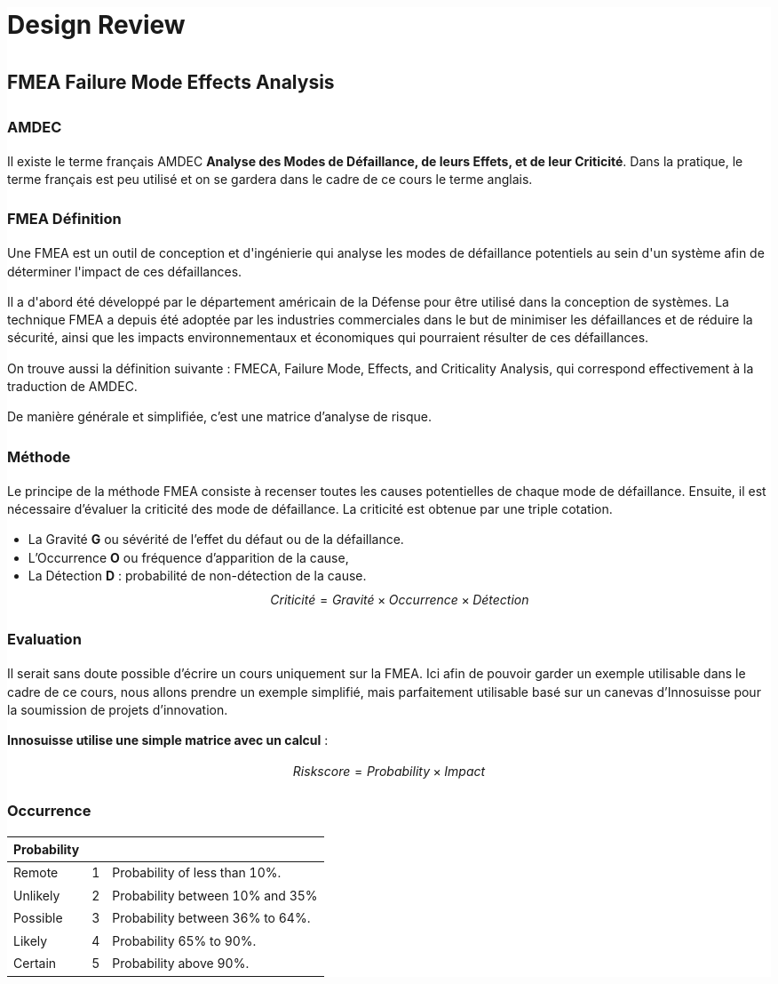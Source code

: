#	 Design Review

##	FMEA Failure Mode Effects Analysis

###	AMDEC
Il existe le terme français AMDEC **Analyse des Modes de Défaillance, de leurs Effets, et de leur Criticité**. Dans la pratique, le terme français est peu utilisé et on se gardera dans le cadre de ce cours le terme anglais.

###	FMEA Définition
Une FMEA est un outil de conception et d'ingénierie qui analyse les modes de défaillance potentiels au sein d'un système afin de déterminer l'impact de ces défaillances.

Il a d'abord été développé par le département américain de la Défense pour être utilisé dans la conception de systèmes. La technique FMEA a depuis été adoptée par les industries commerciales dans le but de minimiser les défaillances et de réduire la sécurité, ainsi que les impacts environnementaux et économiques qui pourraient résulter de ces défaillances.

On trouve aussi la définition suivante : FMECA, Failure Mode, Effects, and Criticality Analysis, qui correspond effectivement à la traduction de AMDEC.

De manière générale et simplifiée, c’est une matrice d’analyse de risque.

###	Méthode
Le principe de la méthode FMEA consiste à recenser toutes les causes potentielles de chaque mode de défaillance. Ensuite, il est nécessaire d’évaluer la criticité des mode de défaillance. La criticité est obtenue par une triple cotation.

*	La Gravité **G** ou sévérité de l’effet du défaut ou de la défaillance.
*	L’Occurrence **O** ou fréquence d’apparition de la cause,
*	La Détection **D** : probabilité de non-détection de la cause.
$$Criticité = Gravité \times  Occurrence \times  Détection$$

###	Evaluation
Il serait sans doute possible d’écrire un cours uniquement sur la FMEA. Ici afin de pouvoir garder un exemple utilisable dans le cadre de ce cours, nous allons prendre un exemple simplifié, mais parfaitement utilisable basé sur un canevas d’Innosuisse pour la soumission de projets d’innovation.

**Innosuisse utilise une simple matrice avec un calcul** :

$$Risk score = Probability \times Impact$$

### Occurrence
|Probability |  | |
|------------|--|-|		
|Remote 	 |1	|Probability of less than 10%.|
|Unlikely	 |2	|Probability between 10% and 35%|
|Possible	 |3	|Probability between 36% to 64%.|
|Likely	     |4	|Probability 65% to 90%.|
|Certain	 |5	|Probability above 90%.|
